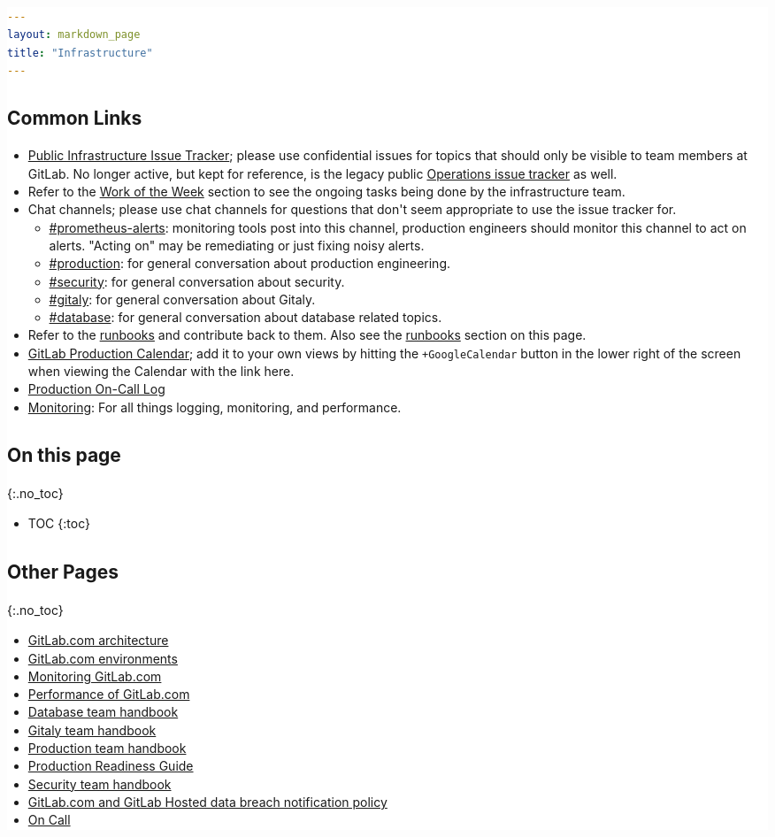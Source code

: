```yaml
---
layout: markdown_page
title: "Infrastructure"
---
```


## Common Links

- [Public Infrastructure Issue Tracker](https://gitlab.com/gitlab-com/infrastructure/issues/); please use confidential issues for topics that should only be visible to team members at GitLab. No longer active, but kept for reference, is the legacy public [Operations issue tracker](https://gitlab.com/gitlab-com/operations/issues) as well.
- Refer to the [Work of the Week](https://gitlab.com/gitlab-com/infrastructure/milestones) section to see the ongoing tasks being done by the infrastructure team.
- Chat channels; please use chat channels for questions that don't seem appropriate to use the issue tracker for.
  - [#prometheus-alerts](https://gitlab.slack.com/archives/infrastructure): monitoring tools post into this channel, production engineers should monitor this channel to act on alerts. "Acting on" may be remediating or just fixing noisy alerts.
  - [#production](https://gitlab.slack.com/archives/production): for general conversation about production engineering.
  - [#security](https://gitlab.slack.com/archives/security): for general conversation about security.
  - [#gitaly](https://gitlab.slack.com/archives/gitaly): for general conversation about Gitaly.
  - [#database](https://gitlab.slack.com/archives/database): for general conversation about database related topics.
- Refer to the [runbooks](https://gitlab.com/gitlab-com/runbooks) and contribute back to them. Also see the [runbooks](#runbooks) section on this page.
- [GitLab Production Calendar](https://calendar.google.com/calendar/embed?src=gitlab.com_si2ach70eb1j65cnu040m3alq0%40group.calendar.google.com&ctz=America/Los_Angeles); add it to your own views by hitting the `+GoogleCalendar` button in the lower right of the screen when viewing the Calendar with the link here.
- [Production On-Call Log](https://docs.google.com/document/d/1nWDqjzBwzYecn9Dcl4hy1s4MLng_uMq-8yGRMxtgK6M/edit#)
- [Monitoring](https://about.gitlab.com/handbook/engineering/monitoring/): For all things logging, monitoring, and performance.

## On this page
{:.no_toc}

- TOC
{:toc}

## Other Pages
{:.no_toc}

- [GitLab.com architecture](production-architecture/)
- [GitLab.com environments](environments/)
- [Monitoring GitLab.com](/handbook/engineering/monitoring/)
- [Performance of GitLab.com](/handbook/engineering/performance)
- [Database team handbook](database/)
- [Gitaly team handbook](gitaly/)
- [Production team handbook](production/)
- [Production Readiness Guide](https://gitlab.com/gitlab-com/infrastructure/blob/master/.gitlab/issue_templates/production_readiness.md)
- [Security team handbook](/handbook/engineering/security/)
- [GitLab.com and GitLab Hosted data breach notification policy](https://about.gitlab.com/security/#data-breach-notification-policy)
- [On Call](/handbook/on-call/)
